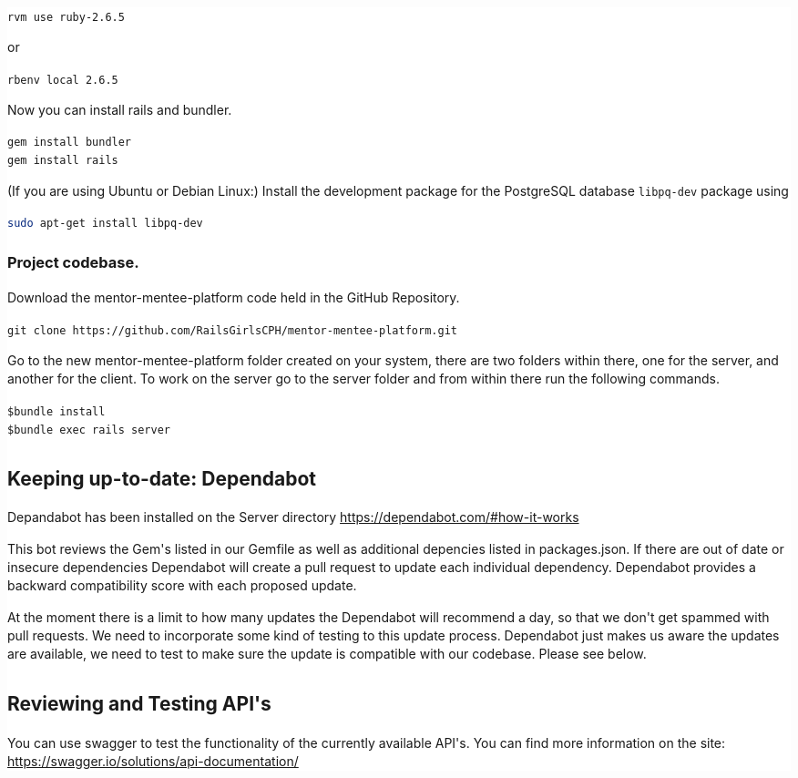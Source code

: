 ```
rvm use ruby-2.6.5
```
or 

```
rbenv local 2.6.5
```

Now you can install rails and bundler. 

```
gem install bundler 
gem install rails
```

(If you are using Ubuntu or Debian Linux:) Install the development package for the PostgreSQL database `libpq-dev` package using

```bash
sudo apt-get install libpq-dev
```

### Project codebase.

Download the mentor-mentee-platform code held in the GitHub Repository. 

```
git clone https://github.com/RailsGirlsCPH/mentor-mentee-platform.git
```

Go to the new mentor-mentee-platform folder created on your system, there are two folders within there, one for the server, and another for the client. To work on the server go to the server folder and from within there run the following commands. 

```
$bundle install
$bundle exec rails server
```

## Keeping up-to-date: Dependabot

Depandabot has been installed on the Server directory https://dependabot.com/#how-it-works 

This bot reviews the Gem's listed in our Gemfile as well as additional depencies listed in packages.json. If there are out of date or insecure dependencies Dependabot will create a pull request to update each individual dependency. Dependabot provides a backward compatibility score with each proposed update. 

At the moment there is a limit to how many updates the Dependabot will recommend a day, so that we don't get spammed with pull requests. We need to incorporate some kind of testing to this update process. Dependabot just makes us aware the updates are available, we need to test to make sure the update is compatible with our codebase. Please see below. 

## Reviewing and Testing API's

You can use swagger to test the functionality of the currently available API's. 
You can find more information on the site: https://swagger.io/solutions/api-documentation/
